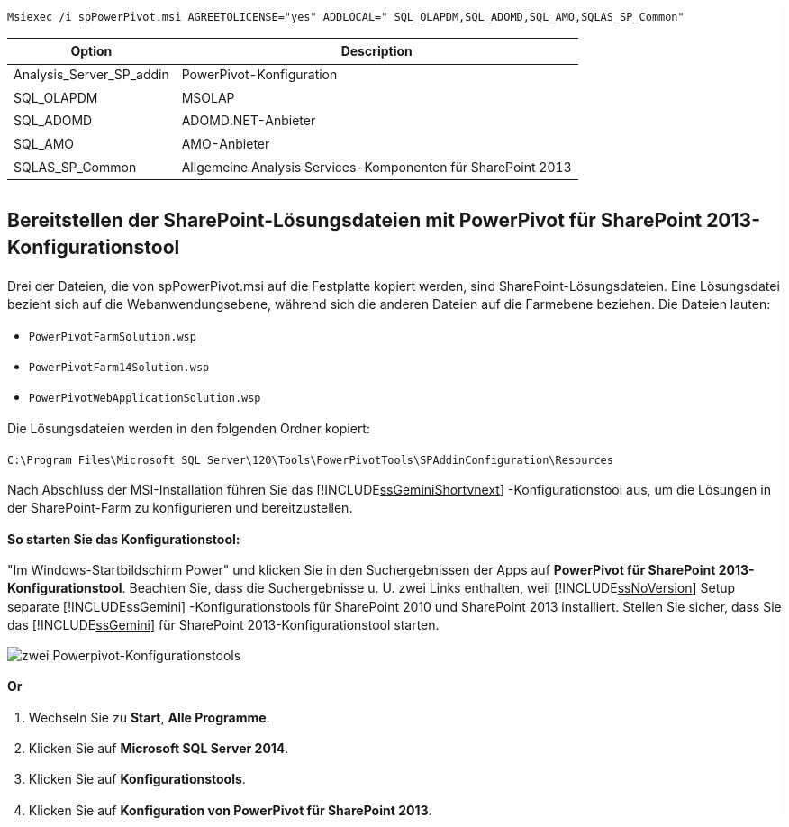 ```  
Msiexec /i spPowerPivot.msi AGREETOLICENSE="yes" ADDLOCAL=" SQL_OLAPDM,SQL_ADOMD,SQL_AMO,SQLAS_SP_Common"  
```  
  
|Option|Description|  
|------------|-----------------|  
|Analysis_Server_SP_addin|PowerPivot-Konfiguration|  
|SQL_OLAPDM|MSOLAP|  
|SQL_ADOMD|ADOMD.NET-Anbieter|  
|SQL_AMO|AMO-Anbieter|  
|SQLAS_SP_Common|Allgemeine Analysis Services-Komponenten für SharePoint 2013|  
  
##  <a name="bkmk_deploy_solution"></a> Bereitstellen der SharePoint-Lösungsdateien mit PowerPivot für SharePoint 2013-Konfigurationstool  
 Drei der Dateien, die von spPowerPivot.msi auf die Festplatte kopiert werden, sind SharePoint-Lösungsdateien. Eine Lösungsdatei bezieht sich auf die Webanwendungsebene, während sich die anderen Dateien auf die Farmebene beziehen. Die Dateien lauten:  
  
-   `PowerPivotFarmSolution.wsp`  
  
-   `PowerPivotFarm14Solution.wsp`  
  
-   `PowerPivotWebApplicationSolution.wsp`  
  
 Die Lösungsdateien werden in den folgenden Ordner kopiert:  
  
 `C:\Program Files\Microsoft SQL Server\120\Tools\PowerPivotTools\SPAddinConfiguration\Resources`  
  
 Nach Abschluss der MSI-Installation führen Sie das [!INCLUDE[ssGeminiShortvnext](../../../includes/ssgeminishortvnext-md.md)] -Konfigurationstool aus, um die Lösungen in der SharePoint-Farm zu konfigurieren und bereitzustellen.  
  
 **So starten Sie das Konfigurationstool:**  
  
 "Im Windows-Startbildschirm Power" und klicken Sie in den Suchergebnissen der Apps auf **PowerPivot für SharePoint 2013-Konfigurationstool**. Beachten Sie, dass die Suchergebnisse u. U. zwei Links enthalten, weil [!INCLUDE[ssNoVersion](../../../includes/ssnoversion-md.md)] Setup separate [!INCLUDE[ssGemini](../../../includes/ssgemini-md.md)] -Konfigurationstools für SharePoint 2010 und SharePoint 2013 installiert. Stellen Sie sicher, dass Sie das [!INCLUDE[ssGemini](../../../includes/ssgemini-md.md)] für SharePoint 2013-Konfigurationstool starten.  
  
 ![zwei Powerpivot-Konfigurationstools](../../../analysis-services/media/as-powerpivot-configtools-bothicons.gif "zwei Powerpivot-Konfigurationstools")  
  
 **Or**  
  
1.  Wechseln Sie zu **Start**, **Alle Programme**.  
  
2.  Klicken Sie auf **Microsoft SQL Server 2014**.  
  
3.  Klicken Sie auf **Konfigurationstools**.  
  
4.  Klicken Sie auf **Konfiguration von PowerPivot für SharePoint 2013**.  
  
